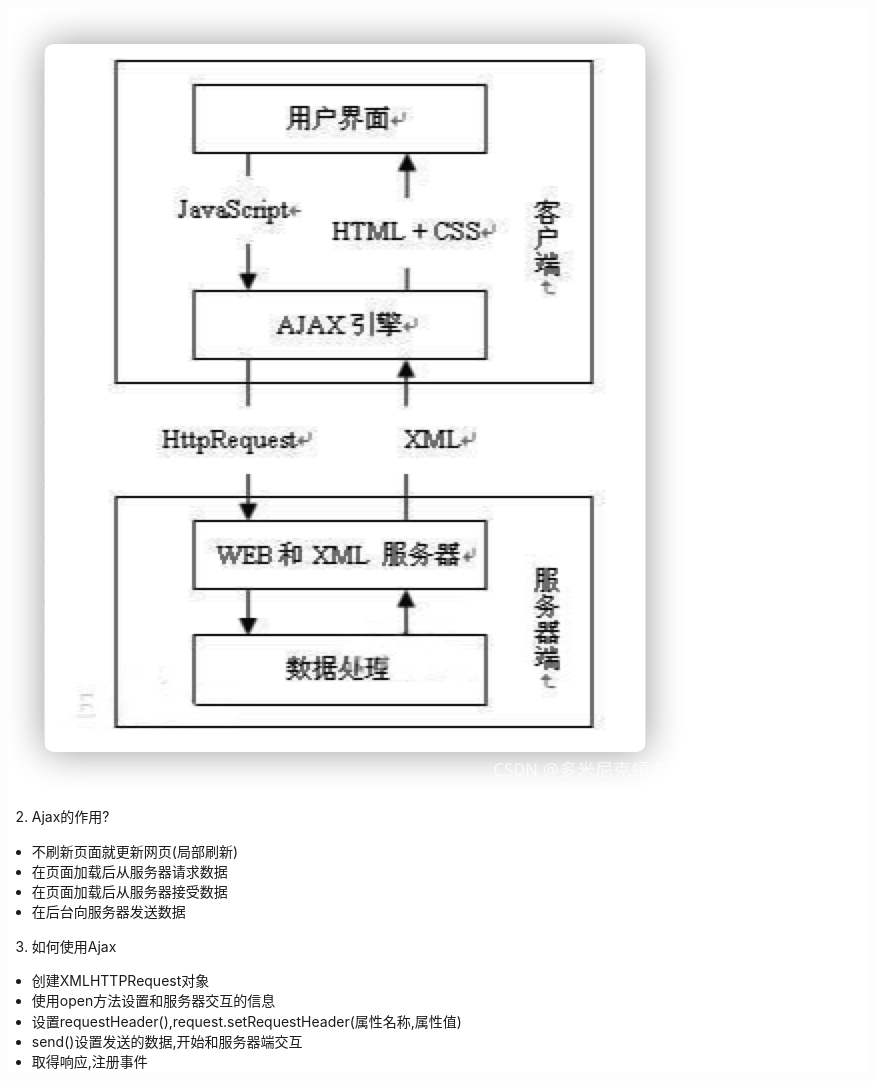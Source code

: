 ![img_1.png](img_1.png)

2. Ajax的作用?  

- 不刷新页面就更新网页(局部刷新)  
- 在页面加载后从服务器请求数据
- 在页面加载后从服务器接受数据  
- 在后台向服务器发送数据


3. 如何使用Ajax  

- 创建XMLHTTPRequest对象  
- 使用open方法设置和服务器交互的信息  
- 设置requestHeader(),request.setRequestHeader(属性名称,属性值)  
- send()设置发送的数据,开始和服务器端交互
- 取得响应,注册事件  
